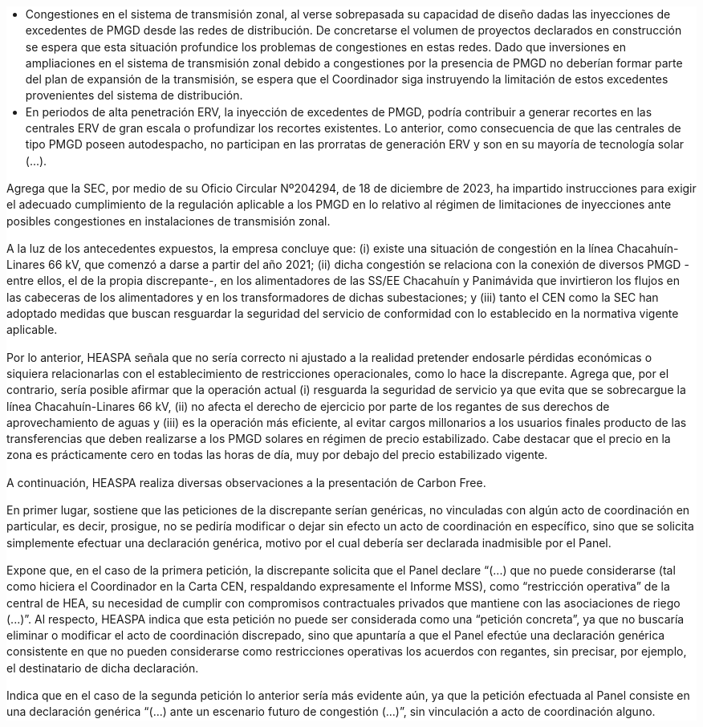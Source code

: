 - Congestiones en el sistema de transmisión zonal, al verse sobrepasada su capacidad de diseño dadas las inyecciones de excedentes de PMGD desde las redes de distribución. De concretarse el volumen de proyectos declarados en construcción se espera que esta situación profundice los problemas de congestiones en estas redes. Dado que inversiones en ampliaciones en el sistema de transmisión zonal debido a congestiones por la presencia de PMGD no deberían formar parte del plan de expansión de la transmisión, se espera que el Coordinador siga instruyendo la limitación de estos excedentes provenientes del sistema de distribución.
- En periodos de alta penetración ERV, la inyección de excedentes de PMGD, podría contribuir a generar recortes en las centrales ERV de gran escala o profundizar los recortes existentes. Lo anterior, como consecuencia de que las centrales de tipo PMGD poseen autodespacho, no participan en las prorratas de generación ERV y son en su mayoría de tecnología solar (...).

Agrega que la SEC, por medio de su Oficio Circular Nº204294, de 18 de diciembre de 2023, ha impartido instrucciones para exigir el adecuado cumplimiento de la regulación aplicable a los PMGD en lo relativo al régimen de limitaciones de inyecciones ante posibles congestiones en instalaciones de transmisión zonal.

A la luz de los antecedentes expuestos, la empresa concluye que: (i) existe una situación de congestión en la línea Chacahuín-Linares 66 kV, que comenzó a darse a partir del año 2021; (ii) dicha congestión se relaciona con la conexión de diversos PMGD -entre ellos, el de la propia discrepante-, en los alimentadores de las SS/EE Chacahuín y Panimávida que invirtieron los flujos en las cabeceras de los alimentadores y en los transformadores de dichas subestaciones; y (iii) tanto el CEN como la SEC han adoptado medidas que buscan resguardar la seguridad del servicio de conformidad con lo establecido en la normativa vigente aplicable.

Por lo anterior, HEASPA señala que no sería correcto ni ajustado a la realidad pretender endosarle pérdidas económicas o siquiera relacionarlas con el establecimiento de restricciones operacionales, como lo hace la discrepante. Agrega que, por el contrario, sería posible afirmar que la operación actual (i) resguarda la seguridad de servicio ya que evita que se sobrecargue la línea Chacahuín-Linares 66 kV, (ii) no afecta el derecho de ejercicio por parte de los regantes de sus derechos de aprovechamiento de aguas y (iii) es la operación más eficiente, al evitar cargos millonarios a los usuarios finales producto de las transferencias que deben realizarse a los PMGD solares en régimen de precio estabilizado. Cabe destacar que el precio en la zona es prácticamente cero en todas las horas de día, muy por debajo del precio estabilizado vigente.

A continuación, HEASPA realiza diversas observaciones a la presentación de Carbon Free.

En primer lugar, sostiene que las peticiones de la discrepante serían genéricas, no vinculadas con algún acto de coordinación en particular, es decir, prosigue, no se pediría modificar o dejar sin efecto un acto de coordinación en específico, sino que se solicita simplemente efectuar una declaración genérica, motivo por el cual debería ser declarada inadmisible por el Panel.

Expone que, en el caso de la primera petición, la discrepante solicita que el Panel declare “(...) que no puede considerarse (tal como hiciera el Coordinador en la Carta CEN, respaldando expresamente el Informe MSS), como “restricción operativa” de la central de HEA, su necesidad de cumplir con compromisos contractuales privados que mantiene con las asociaciones de riego (...)”. Al respecto, HEASPA indica que esta petición no puede ser considerada como una “petición concreta”, ya que no buscaría eliminar o modificar el acto de coordinación discrepado, sino que apuntaría a que el Panel efectúe una declaración genérica consistente en que no pueden considerarse como restricciones operativas los acuerdos con regantes, sin precisar, por ejemplo, el destinatario de dicha declaración.

Indica que en el caso de la segunda petición lo anterior sería más evidente aún, ya que la petición efectuada al Panel consiste en una declaración genérica “(...) ante un escenario futuro de congestión (...)”, sin vinculación a acto de coordinación alguno.
